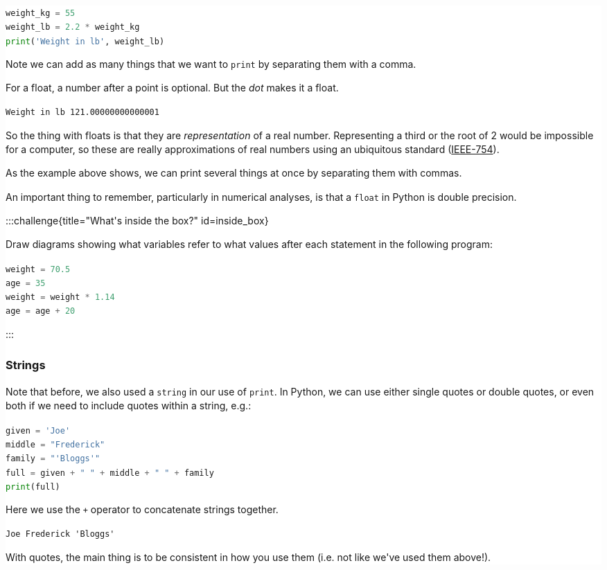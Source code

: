 ```python
weight_kg = 55
weight_lb = 2.2 * weight_kg
print('Weight in lb', weight_lb)
```

Note we can add as many things that we want to `print` by separating them with a comma.

For a float, a number after a point is optional. But the *dot* makes it a float.

```text
Weight in lb 121.00000000000001
```

So the thing with floats is that they are *representation* of a real number.
Representing a third or the root of 2 would be impossible for a computer, so
these are really approximations of real numbers using an ubiquitous standard
([IEEE-754](https://docs.python.org/3/tutorial/floatingpoint.html#representation-error)).

As the example above shows, we can print several things at once by separating
them with commas.

An important thing to remember, particularly in numerical analyses, is that a `float` in Python is double precision.

:::challenge{title="What's inside the box?" id=inside_box}

Draw diagrams showing what variables refer to what values after each statement
in the following program:

```python
weight = 70.5
age = 35
weight = weight * 1.14
age = age + 20
```

:::

### Strings

Note that before, we also used a `string` in our use of `print`. In Python, we can use either single quotes or double quotes, or even both if we need to include quotes within a string, e.g.:

```python
given = 'Joe'
middle = "Frederick"
family = "'Bloggs'"
full = given + " " + middle + " " + family
print(full)
```

Here we use the `+` operator to concatenate strings together.

```text
Joe Frederick 'Bloggs'
```

With quotes, the main thing is to be consistent in how you use them (i.e. not like we've used them above!).
